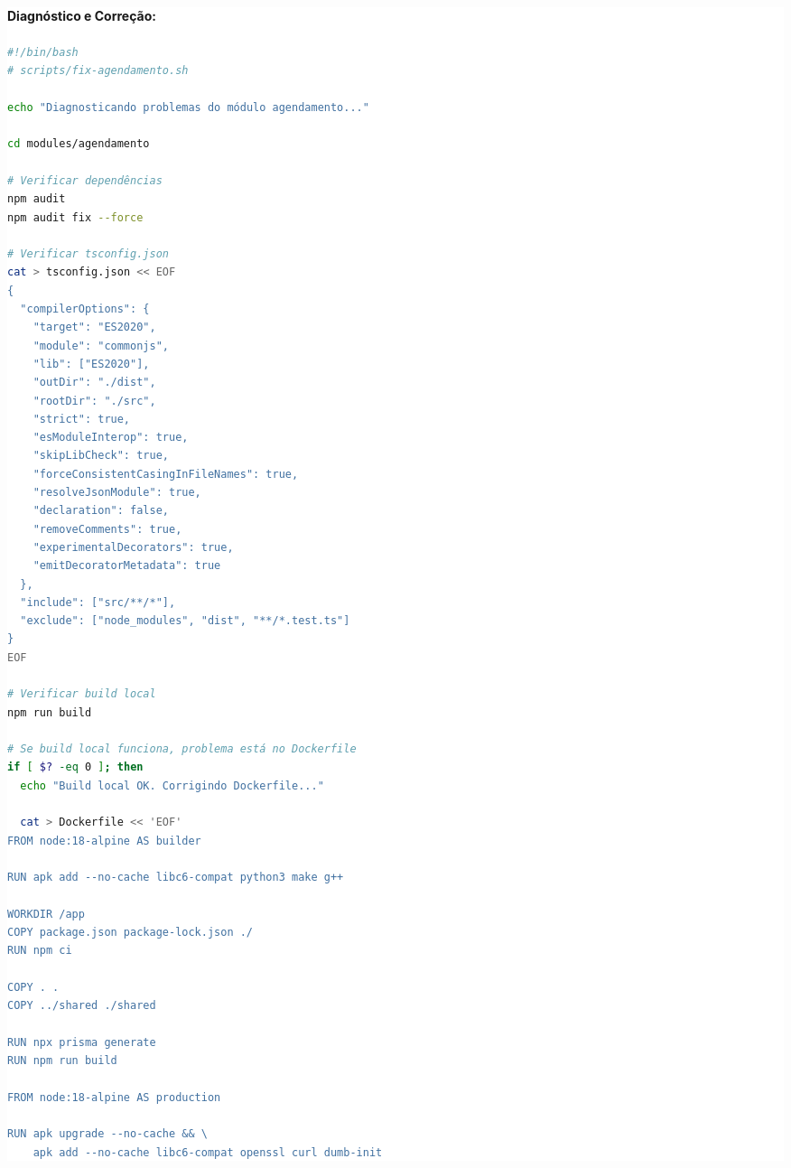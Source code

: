 #### Diagnóstico e Correção:

```bash
#!/bin/bash
# scripts/fix-agendamento.sh

echo "Diagnosticando problemas do módulo agendamento..."

cd modules/agendamento

# Verificar dependências
npm audit
npm audit fix --force

# Verificar tsconfig.json
cat > tsconfig.json << EOF
{
  "compilerOptions": {
    "target": "ES2020",
    "module": "commonjs",
    "lib": ["ES2020"],
    "outDir": "./dist",
    "rootDir": "./src",
    "strict": true,
    "esModuleInterop": true,
    "skipLibCheck": true,
    "forceConsistentCasingInFileNames": true,
    "resolveJsonModule": true,
    "declaration": false,
    "removeComments": true,
    "experimentalDecorators": true,
    "emitDecoratorMetadata": true
  },
  "include": ["src/**/*"],
  "exclude": ["node_modules", "dist", "**/*.test.ts"]
}
EOF

# Verificar build local
npm run build

# Se build local funciona, problema está no Dockerfile
if [ $? -eq 0 ]; then
  echo "Build local OK. Corrigindo Dockerfile..."
  
  cat > Dockerfile << 'EOF'
FROM node:18-alpine AS builder

RUN apk add --no-cache libc6-compat python3 make g++

WORKDIR /app
COPY package.json package-lock.json ./
RUN npm ci

COPY . .
COPY ../shared ./shared

RUN npx prisma generate
RUN npm run build

FROM node:18-alpine AS production

RUN apk upgrade --no-cache && \
    apk add --no-cache libc6-compat openssl curl dumb-init
```